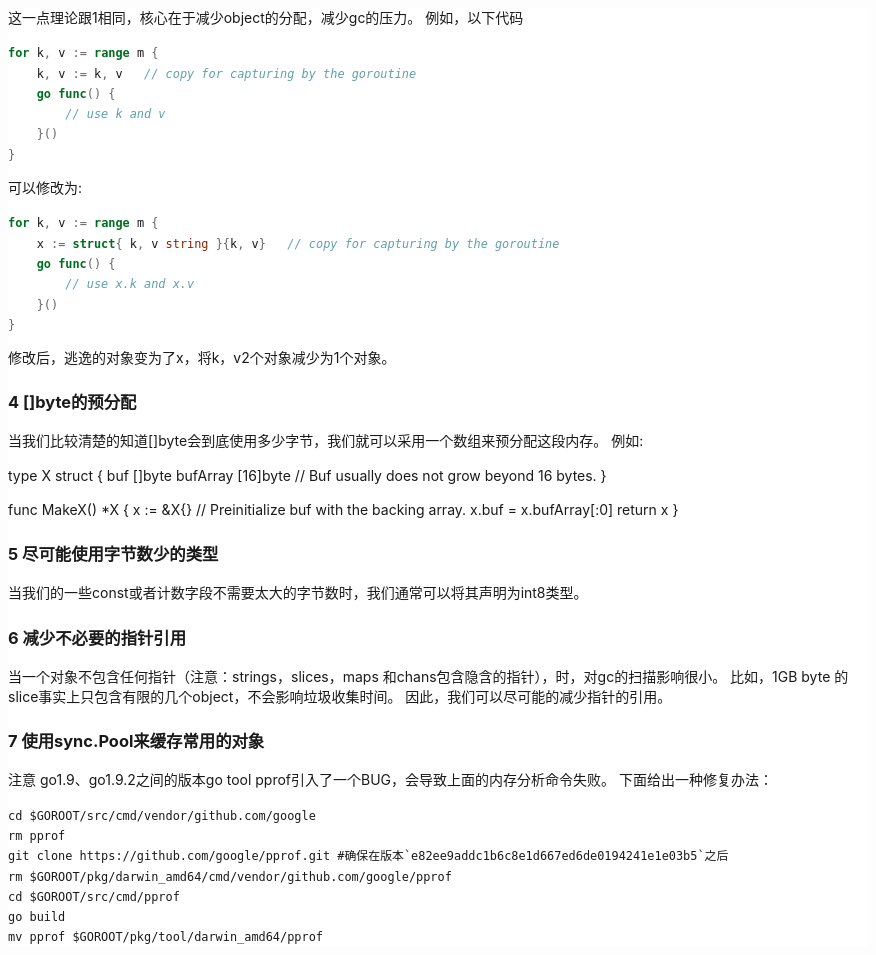 这一点理论跟1相同，核心在于减少object的分配，减少gc的压力。 例如，以下代码
```go
for k, v := range m {
	k, v := k, v   // copy for capturing by the goroutine
	go func() {
		// use k and v
	}()
}
```
可以修改为:
```go
for k, v := range m {
	x := struct{ k, v string }{k, v}   // copy for capturing by the goroutine
	go func() {
		// use x.k and x.v
	}()
}
```
修改后，逃逸的对象变为了x，将k，v2个对象减少为1个对象。

### 4 []byte的预分配

当我们比较清楚的知道[]byte会到底使用多少字节，我们就可以采用一个数组来预分配这段内存。 例如:

type X struct {
    buf      []byte
    bufArray [16]byte // Buf usually does not grow beyond 16 bytes.
}

func MakeX() *X {
    x := &X{}
    // Preinitialize buf with the backing array.
    x.buf = x.bufArray[:0]
    return x
}

### 5 尽可能使用字节数少的类型

当我们的一些const或者计数字段不需要太大的字节数时，我们通常可以将其声明为int8类型。

### 6 减少不必要的指针引用

当一个对象不包含任何指针（注意：strings，slices，maps 和chans包含隐含的指针），时，对gc的扫描影响很小。 比如，1GB byte 的slice事实上只包含有限的几个object，不会影响垃圾收集时间。 因此，我们可以尽可能的减少指针的引用。

### 7 使用sync.Pool来缓存常用的对象

注意
go1.9、go1.9.2之间的版本go tool pprof引入了一个BUG，会导致上面的内存分析命令失败。 下面给出一种修复办法：
```
cd $GOROOT/src/cmd/vendor/github.com/google
rm pprof
git clone https://github.com/google/pprof.git #确保在版本`e82ee9addc1b6c8e1d667ed6de0194241e1e03b5`之后
rm $GOROOT/pkg/darwin_amd64/cmd/vendor/github.com/google/pprof
cd $GOROOT/src/cmd/pprof
go build
mv pprof $GOROOT/pkg/tool/darwin_amd64/pprof
```
